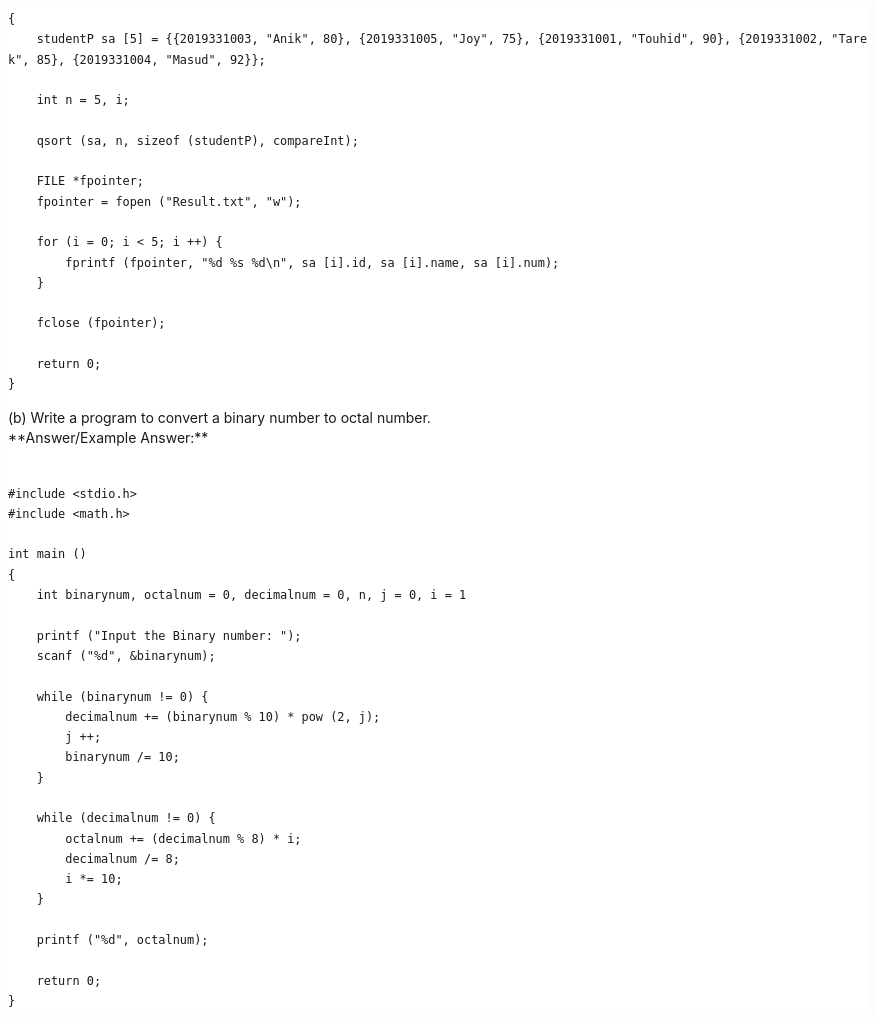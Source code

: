```text
{
    studentP sa [5] = {{2019331003, "Anik", 80}, {2019331005, "Joy", 75}, {2019331001, "Touhid", 90}, {2019331002, "Tarek", 85}, {2019331004, "Masud", 92}};

    int n = 5, i;

    qsort (sa, n, sizeof (studentP), compareInt);

    FILE *fpointer;
    fpointer = fopen ("Result.txt", "w");

    for (i = 0; i < 5; i ++) {
        fprintf (fpointer, "%d %s %d\n", sa [i].id, sa [i].name, sa [i].num);
    }

    fclose (fpointer);

    return 0;
}
```

  
 \(b\) Write a program to convert a binary number to octal number.  
 \*\*Answer/Example Answer:\*\*  


```text

#include <stdio.h>
#include <math.h>

int main ()
{
    int binarynum, octalnum = 0, decimalnum = 0, n, j = 0, i = 1

    printf ("Input the Binary number: ");
    scanf ("%d", &binarynum);

    while (binarynum != 0) {
        decimalnum += (binarynum % 10) * pow (2, j);
        j ++;
        binarynum /= 10;
    }

    while (decimalnum != 0) {
        octalnum += (decimalnum % 8) * i;
        decimalnum /= 8;
        i *= 10;
    }

    printf ("%d", octalnum);

    return 0;
}
```

